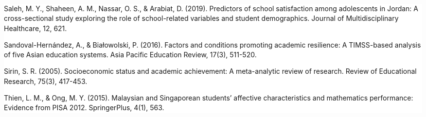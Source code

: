 Saleh, M. Y., Shaheen, A. M., Nassar, O. S., & Arabiat, D. (2019). Predictors of school satisfaction among adolescents in Jordan: A cross-sectional study exploring the role of school-related variables and student demographics. Journal of Multidisciplinary Healthcare, 12, 621.

Sandoval-Hernández, A., & Białowolski, P. (2016). Factors and conditions promoting academic resilience: A TIMSS-based analysis of five Asian education systems. Asia Pacific Education Review, 17(3), 511-520.

Sirin, S. R. (2005). Socioeconomic status and academic achievement: A meta-analytic review of research. Review of Educational Research, 75(3), 417-453.

Thien, L. M., & Ong, M. Y. (2015). Malaysian and Singaporean students’ affective characteristics and mathematics performance: Evidence from PISA 2012. SpringerPlus, 4(1), 563.





